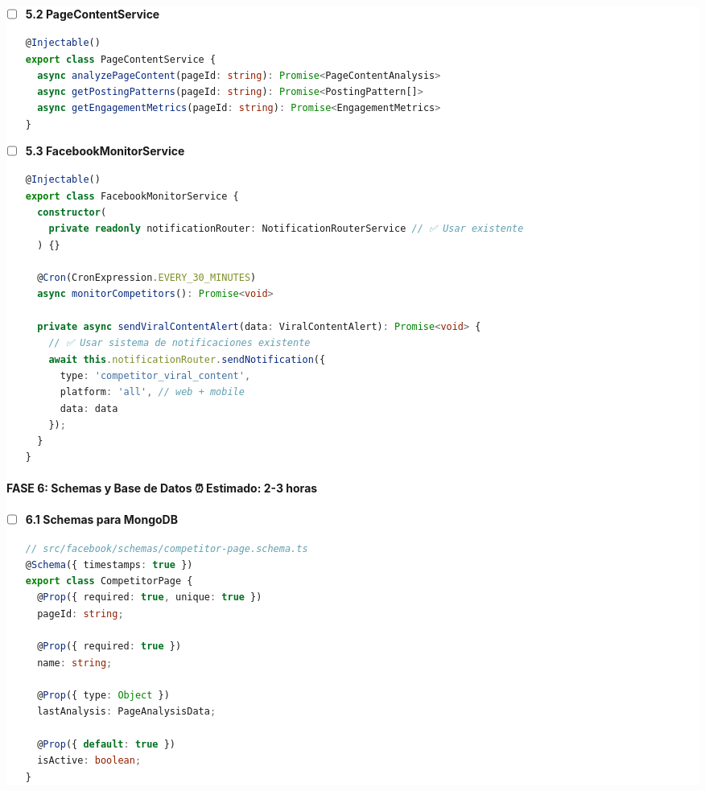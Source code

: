 - [ ] **5.2 PageContentService**
  ```typescript
  @Injectable()
  export class PageContentService {
    async analyzePageContent(pageId: string): Promise<PageContentAnalysis>
    async getPostingPatterns(pageId: string): Promise<PostingPattern[]>
    async getEngagementMetrics(pageId: string): Promise<EngagementMetrics>
  }
  ```

- [ ] **5.3 FacebookMonitorService**
  ```typescript
  @Injectable()
  export class FacebookMonitorService {
    constructor(
      private readonly notificationRouter: NotificationRouterService // ✅ Usar existente
    ) {}

    @Cron(CronExpression.EVERY_30_MINUTES)
    async monitorCompetitors(): Promise<void>

    private async sendViralContentAlert(data: ViralContentAlert): Promise<void> {
      // ✅ Usar sistema de notificaciones existente
      await this.notificationRouter.sendNotification({
        type: 'competitor_viral_content',
        platform: 'all', // web + mobile
        data: data
      });
    }
  }
  ```

#### **FASE 6: Schemas y Base de Datos** ⏰ Estimado: 2-3 horas

- [ ] **6.1 Schemas para MongoDB**
  ```typescript
  // src/facebook/schemas/competitor-page.schema.ts
  @Schema({ timestamps: true })
  export class CompetitorPage {
    @Prop({ required: true, unique: true })
    pageId: string;

    @Prop({ required: true })
    name: string;

    @Prop({ type: Object })
    lastAnalysis: PageAnalysisData;

    @Prop({ default: true })
    isActive: boolean;
  }
  ```
